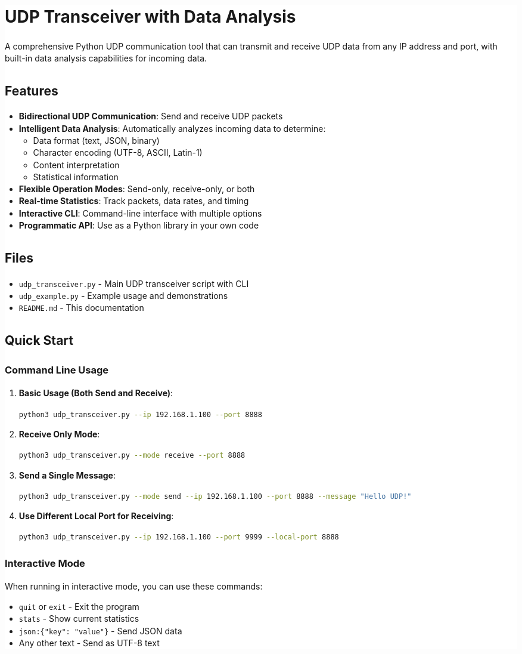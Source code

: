 # UDP Transceiver with Data Analysis

A comprehensive Python UDP communication tool that can transmit and receive UDP data from any IP address and port, with built-in data analysis capabilities for incoming data.

## Features

- **Bidirectional UDP Communication**: Send and receive UDP packets
- **Intelligent Data Analysis**: Automatically analyzes incoming data to determine:
  - Data format (text, JSON, binary)
  - Character encoding (UTF-8, ASCII, Latin-1)
  - Content interpretation
  - Statistical information
- **Flexible Operation Modes**: Send-only, receive-only, or both
- **Real-time Statistics**: Track packets, data rates, and timing
- **Interactive CLI**: Command-line interface with multiple options
- **Programmatic API**: Use as a Python library in your own code

## Files

- `udp_transceiver.py` - Main UDP transceiver script with CLI
- `udp_example.py` - Example usage and demonstrations
- `README.md` - This documentation

## Quick Start

### Command Line Usage

1. **Basic Usage (Both Send and Receive)**:
   ```bash
   python3 udp_transceiver.py --ip 192.168.1.100 --port 8888
   ```

2. **Receive Only Mode**:
   ```bash
   python3 udp_transceiver.py --mode receive --port 8888
   ```

3. **Send a Single Message**:
   ```bash
   python3 udp_transceiver.py --mode send --ip 192.168.1.100 --port 8888 --message "Hello UDP!"
   ```

4. **Use Different Local Port for Receiving**:
   ```bash
   python3 udp_transceiver.py --ip 192.168.1.100 --port 9999 --local-port 8888
   ```

### Interactive Mode

When running in interactive mode, you can use these commands:
- `quit` or `exit` - Exit the program
- `stats` - Show current statistics
- `json:{"key": "value"}` - Send JSON data
- Any other text - Send as UTF-8 text
